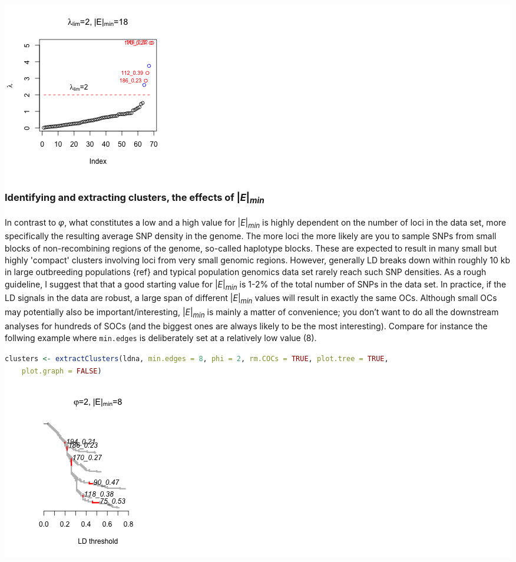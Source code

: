 ![plot of chunk unnamed-chunk-13](figure/unnamed-chunk-13.png) 

### Identifying and extracting clusters, the effects of $|E|_{min}$
In contrast to $\varphi$, what constitutes a low and a high value for $|E|_{min}$ is highly dependent on the number of loci in the data set, more specifically the resulting average SNP density in the genome. The more loci the more likely are you to sample SNPs from small blocks of non-recombining regions of the genome, so-called haplotype blocks. These are expected to result in many small but highly 'compact' clusters involving loci from very small genomic regions. However, generally LD breaks down within roughly 10 kb in large outbreeding populations {ref} and typical population genomics data set rarely reach such SNP densities. As a rough guideline, I suggest that that a good starting value for $|E|_{min}$ is 1-2% of the total number of SNPs in the data set. In practice, if the LD signals in the data are robust, a large span of different $|E|_{min}$ values will result in exactly the same OCs. Although small OCs may potentially also be important/interesting, $|E|_{min}$ is mainly a matter of convenience; you don’t want to do all the downstream analyses for hundreds of SOCs (and the biggest ones are always likely to be the most interesting). Compare for instance the follwing example where `min.edges` is deliberately set at a relatively low value (8).

```r
clusters <- extractClusters(ldna, min.edges = 8, phi = 2, rm.COCs = TRUE, plot.tree = TRUE, 
    plot.graph = FALSE)
```

![plot of chunk unnamed-chunk-14](figure/unnamed-chunk-14.png) 
